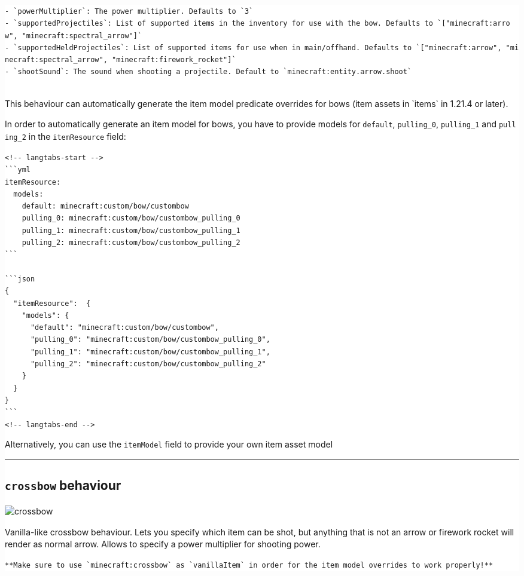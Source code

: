 ~~~admonish info "Configurable Fields"
- `powerMultiplier`: The power multiplier. Defaults to `3`
- `supportedProjectiles`: List of supported items in the inventory for use with the bow. Defaults to `["minecraft:arrow", "minecraft:spectral_arrow"]`
- `supportedHeldProjectiles`: List of supported items for use when in main/offhand. Defaults to `["minecraft:arrow", "minecraft:spectral_arrow", "minecraft:firework_rocket"]`
- `shootSound`: The sound when shooting a projectile. Default to `minecraft:entity.arrow.shoot`
~~~

<br>
This behaviour can automatically generate the item model predicate overrides for bows (item assets in `items` in 1.21.4 or later).

In order to automatically generate an item model for bows, you have to provide models for `default`, `pulling_0`, `pulling_1` and `pulling_2` in the `itemResource` field:
~~~admonish example
<!-- langtabs-start -->
```yml
itemResource:
  models:
    default: minecraft:custom/bow/custombow
    pulling_0: minecraft:custom/bow/custombow_pulling_0
    pulling_1: minecraft:custom/bow/custombow_pulling_1
    pulling_2: minecraft:custom/bow/custombow_pulling_2
```

```json
{
  "itemResource":  {
    "models": {
      "default": "minecraft:custom/bow/custombow",
      "pulling_0": "minecraft:custom/bow/custombow_pulling_0",
      "pulling_1": "minecraft:custom/bow/custombow_pulling_1",
      "pulling_2": "minecraft:custom/bow/custombow_pulling_2"
    }
  }
}
```
<!-- langtabs-end -->

~~~

Alternatively, you can use the `itemModel` field to provide your own item asset model

---

## `crossbow` behaviour
<img class="right" src="../../img/crossbow.png" alt="crossbow">

Vanilla-like crossbow behaviour. Lets you specify which item can be shot, but anything that is not an arrow or firework rocket will render as normal arrow.
Allows to specify a power multiplier for shooting power.

~~~admonish warning
**Make sure to use `minecraft:crossbow` as `vanillaItem` in order for the item model overrides to work properly!**
~~~

